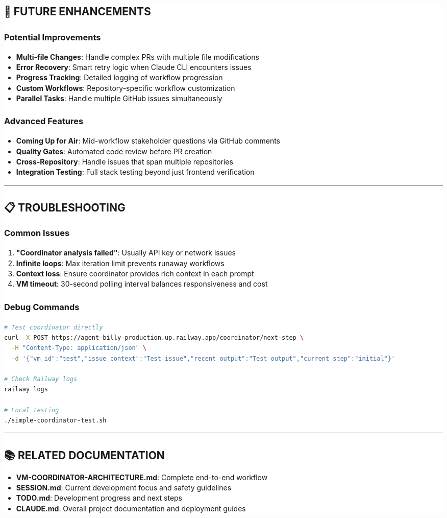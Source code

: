 
## 🎯 **FUTURE ENHANCEMENTS**

### **Potential Improvements**
- **Multi-file Changes**: Handle complex PRs with multiple file modifications
- **Error Recovery**: Smart retry logic when Claude CLI encounters issues
- **Progress Tracking**: Detailed logging of workflow progression
- **Custom Workflows**: Repository-specific workflow customization
- **Parallel Tasks**: Handle multiple GitHub issues simultaneously

### **Advanced Features**
- **Coming Up for Air**: Mid-workflow stakeholder questions via GitHub comments
- **Quality Gates**: Automated code review before PR creation
- **Cross-Repository**: Handle issues that span multiple repositories
- **Integration Testing**: Full stack testing beyond just frontend verification

---

## 📋 **TROUBLESHOOTING**

### **Common Issues**
1. **"Coordinator analysis failed"**: Usually API key or network issues
2. **Infinite loops**: Max iteration limit prevents runaway workflows
3. **Context loss**: Ensure coordinator provides rich context in each prompt
4. **VM timeout**: 30-second polling interval balances responsiveness and cost

### **Debug Commands**
```bash
# Test coordinator directly
curl -X POST https://agent-billy-production.up.railway.app/coordinator/next-step \
  -H "Content-Type: application/json" \
  -d '{"vm_id":"test","issue_context":"Test issue","recent_output":"Test output","current_step":"initial"}'

# Check Railway logs
railway logs

# Local testing
./simple-coordinator-test.sh
```

---

## 📚 **RELATED DOCUMENTATION**

- **VM-COORDINATOR-ARCHITECTURE.md**: Complete end-to-end workflow
- **SESSION.md**: Current development focus and safety guidelines
- **TODO.md**: Development progress and next steps
- **CLAUDE.md**: Overall project documentation and deployment guides